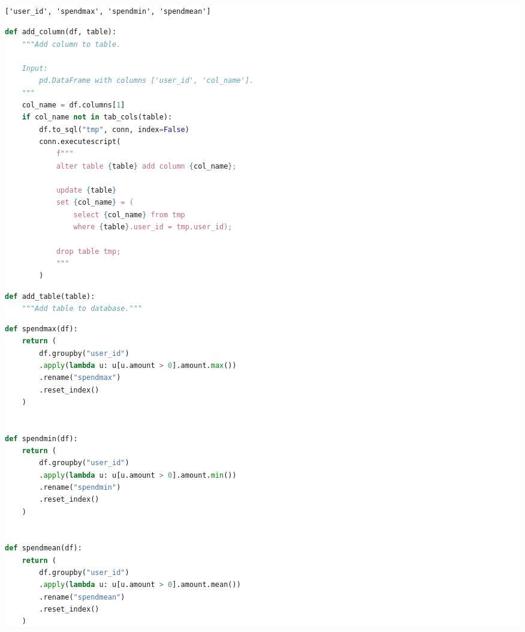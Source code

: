     ['user_id', 'spendmax', 'spendmin', 'spendmean']

``` python
def add_column(df, table):
    """Add column to table.

    Input:
        pd.DataFrame with columns ['user_id', 'col_name'].
    """
    col_name = df.columns[1]
    if col_name not in tab_cols(table):
        df.to_sql("tmp", conn, index=False)
        conn.executescript(
            f"""
            alter table {table} add column {col_name};

            update {table}
            set {col_name} = (
                select {col_name} from tmp
                where {table}.user_id = tmp.user_id);

            drop table tmp;
            """
        )
```

``` python
def add_table(table):
    """Add table to database."""
```

``` python
def spendmax(df):
    return (
        df.groupby("user_id")
        .apply(lambda u: u[u.amount > 0].amount.max())
        .rename("spendmax")
        .reset_index()
    )


def spendmin(df):
    return (
        df.groupby("user_id")
        .apply(lambda u: u[u.amount > 0].amount.min())
        .rename("spendmin")
        .reset_index()
    )


def spendmean(df):
    return (
        df.groupby("user_id")
        .apply(lambda u: u[u.amount > 0].amount.mean())
        .rename("spendmean")
        .reset_index()
    )
```

